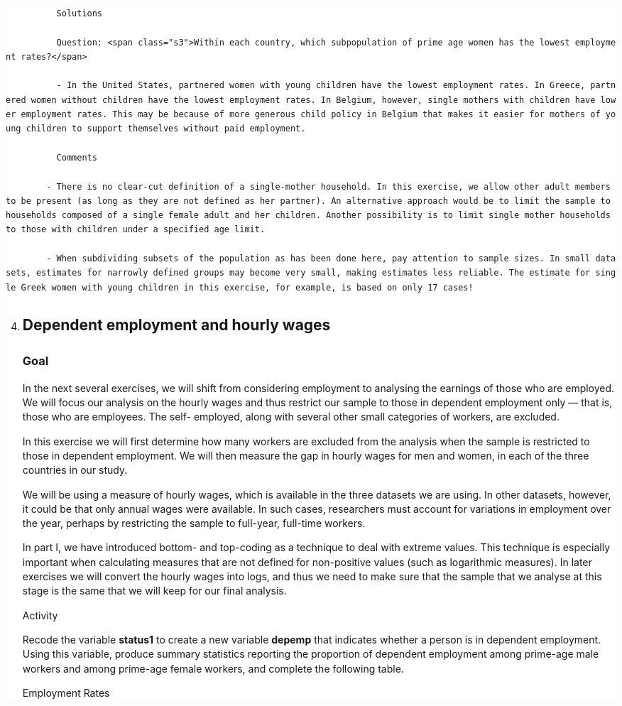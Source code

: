                 

              Solutions

              Question: <span class="s3">Within each country, which subpopulation of prime age women has the lowest employment rates?</span>

              - In the United States, partnered women with young children have the lowest employment rates. In Greece, partnered women without children have the lowest employment rates. In Belgium, however, single mothers with children have lower employment rates. This may be because of more generous child policy in Belgium that makes it easier for mothers of young children to support themselves without paid employment.

              Comments

            - There is no clear-cut definition of a single-mother household. In this exercise, we allow other adult members to be present (as long as they are not defined as her partner). An alternative approach would be to limit the sample to households composed of a single female adult and her children. Another possibility is to limit single mother households to those with children under a specified age limit.

            - When subdividing subsets of the population as has been done here, pay attention to sample sizes. In small datasets, estimates for narrowly defined groups may become very small, making estimates less reliable. The estimate for single Greek women with young children in this exercise, for example, is based on only 17 cases!

4.  ## <span id="bookmark3">‌</span>Dependent employment and hourly wages

    ### Goal

    In the next several exercises, we will shift from considering employment to analysing the earnings of those who are employed. We will focus our analysis on the hourly wages and thus restrict our sample to those in dependent employment only — that is, those who are employees. The self- employed, along with several other small categories of workers, are excluded.

    In this exercise we will first determine how many workers are excluded from the analysis when the sample is restricted to those in dependent employment. We will then measure the gap in hourly wages for men and women, in each of the three countries in our study.

    We will be using a measure of hourly wages, which is available in the three datasets we are using. In other datasets, however, it could be that only annual wages were available. In such cases, researchers must account for variations in employment over the year, perhaps by restricting the sample to full-year, full-time workers.

    In part I, we have introduced bottom- and top-coding as a technique to deal with extreme values. This technique is especially important when calculating measures that are not defined for non-positive values (such as logarithmic measures). In later exercises we will convert the hourly wages into logs, and thus we need to make sure that the sample that we analyse at this stage is the same that we will keep for our final analysis.

    Activity

    Recode the variable **status1** to create a new variable **depemp** that indicates whether a person is in dependent employment. Using this variable, produce summary statistics reporting the proportion of dependent employment among prime-age male workers and among prime-age female workers, and complete the following table.

    Employment Rates
